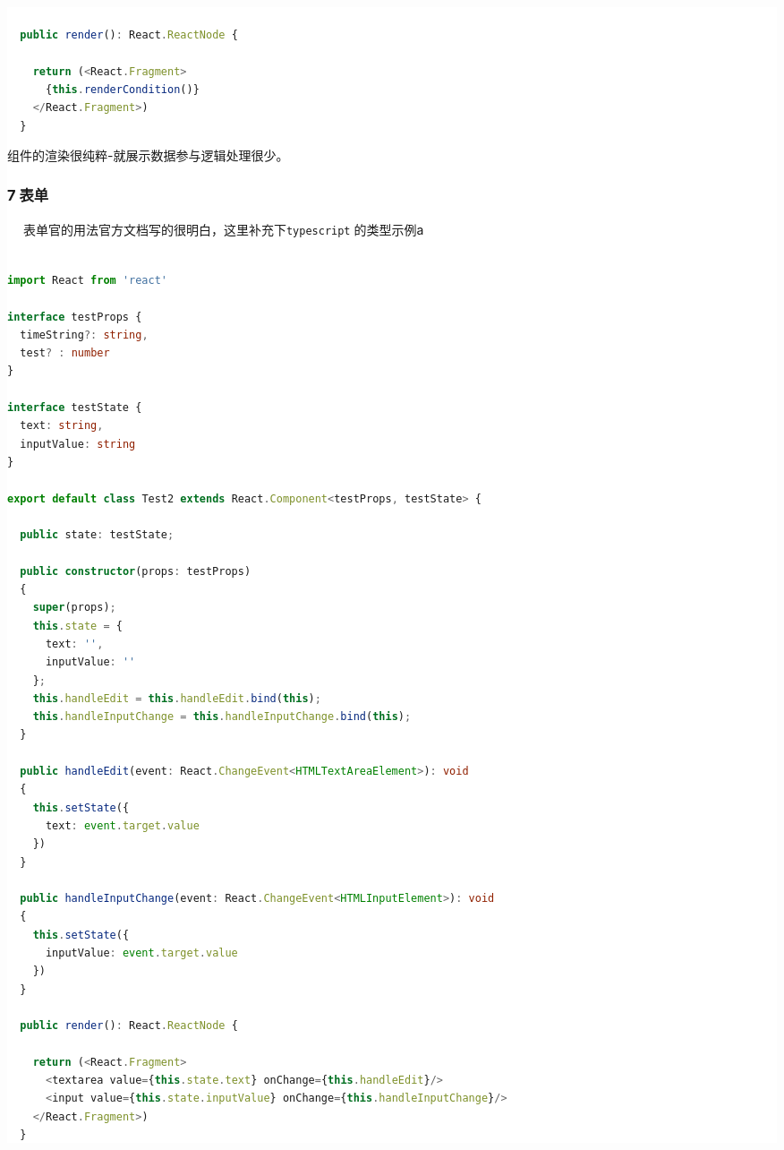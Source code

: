 ``` typescript

  public render(): React.ReactNode {

    return (<React.Fragment>
      {this.renderCondition()}
    </React.Fragment>)
  }
```

组件的渲染很纯粹-就展示数据参与逻辑处理很少。

### 7 表单
&emsp; 表单官的用法官方文档写的很明白，这里补充下`typescript` 的类型示例a

``` typescript

import React from 'react'

interface testProps {
  timeString?: string,
  test? : number
}

interface testState {
  text: string,
  inputValue: string
}

export default class Test2 extends React.Component<testProps, testState> {

  public state: testState;

  public constructor(props: testProps)
  {
    super(props);
    this.state = {
      text: '',
      inputValue: ''
    };
    this.handleEdit = this.handleEdit.bind(this);
    this.handleInputChange = this.handleInputChange.bind(this);
  }

  public handleEdit(event: React.ChangeEvent<HTMLTextAreaElement>): void
  {
    this.setState({
      text: event.target.value
    })
  }

  public handleInputChange(event: React.ChangeEvent<HTMLInputElement>): void
  {
    this.setState({
      inputValue: event.target.value
    })
  }

  public render(): React.ReactNode {

    return (<React.Fragment>
      <textarea value={this.state.text} onChange={this.handleEdit}/>
      <input value={this.state.inputValue} onChange={this.handleInputChange}/>
    </React.Fragment>)
  }
```